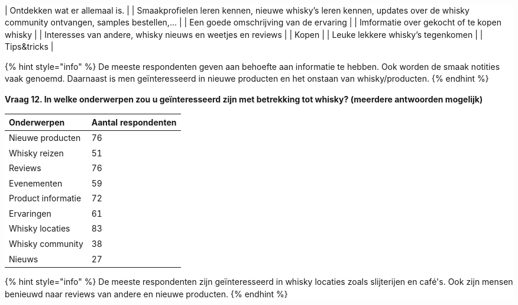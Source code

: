 | Ontdekken wat er allemaal is.  |
| Smaakprofielen leren kennen, nieuwe whisky’s leren kennen, updates over de whisky community ontvangen, samples bestellen,... |
| Een goede omschrijving van de ervaring |
| Imformatie over gekocht of te kopen whisky |
| Interesses van andere, whisky nieuws en weetjes en reviews |
| Kopen |
| Leuke lekkere whisky’s tegenkomen |
| Tips&tricks |

{% hint style="info" %}
De meeste respondenten geven aan behoefte aan informatie te hebben. Ook worden de smaak notities vaak genoemd. Daarnaast is men geïnteresseerd in nieuwe producten en het onstaan van whisky/producten.
{% endhint %}

**Vraag 12. In welke onderwerpen zou u geïnteresseerd zijn met betrekking tot whisky? \(meerdere antwoorden mogelijk\)**

| **Onderwerpen** | Aantal respondenten |
| :--- | :--- |
| Nieuwe producten  | 76 |
| Whisky reizen  | 51 |
| Reviews | 76 |
| Evenementen | 59 |
| Product informatie | 72 |
| Ervaringen | 61 |
| Whisky locaties | 83 |
| Whisky community | 38 |
| Nieuws | 27 |

{% hint style="info" %}
De meeste respondenten zijn geïnteresseerd in whisky locaties zoals slijterijen en café's. Ook zijn mensen benieuwd naar reviews van andere en nieuwe producten. 
{% endhint %}


